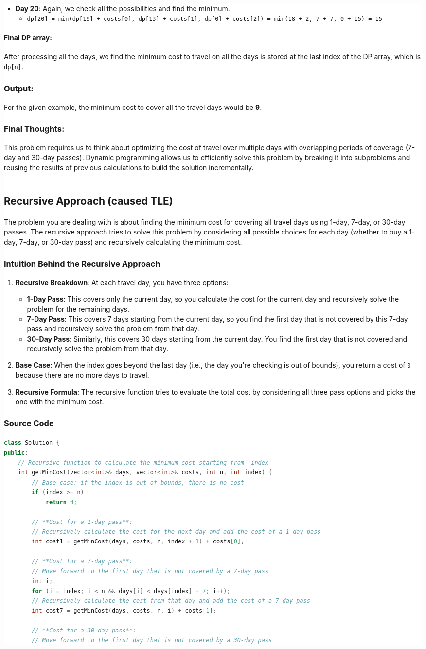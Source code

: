    - **Day 20**: Again, we check all the possibilities and find the minimum.
     - `dp[20] = min(dp[19] + costs[0], dp[13] + costs[1], dp[0] + costs[2]) = min(18 + 2, 7 + 7, 0 + 15) = 15`

#### Final DP array:
After processing all the days, we find the minimum cost to travel on all the days is stored at the last index of the DP array, which is `dp[n]`.

### **Output:**
For the given example, the minimum cost to cover all the travel days would be **9**.

### **Final Thoughts:**
This problem requires us to think about optimizing the cost of travel over multiple days with overlapping periods of coverage (7-day and 30-day passes). Dynamic programming allows us to efficiently solve this problem by breaking it into subproblems and reusing the results of previous calculations to build the solution incrementally.

---

## Recursive Approach (caused TLE)
The problem you are dealing with is about finding the minimum cost for covering all travel days using 1-day, 7-day, or 30-day passes. The recursive approach tries to solve this problem by considering all possible choices for each day (whether to buy a 1-day, 7-day, or 30-day pass) and recursively calculating the minimum cost.

### **Intuition Behind the Recursive Approach**

1. **Recursive Breakdown**: At each travel day, you have three options:
   - **1-Day Pass**: This covers only the current day, so you calculate the cost for the current day and recursively solve the problem for the remaining days.
   - **7-Day Pass**: This covers 7 days starting from the current day, so you find the first day that is not covered by this 7-day pass and recursively solve the problem from that day.
   - **30-Day Pass**: Similarly, this covers 30 days starting from the current day. You find the first day that is not covered and recursively solve the problem from that day.

2. **Base Case**: When the index goes beyond the last day (i.e., the day you're checking is out of bounds), you return a cost of `0` because there are no more days to travel.

3. **Recursive Formula**: The recursive function tries to evaluate the total cost by considering all three pass options and picks the one with the minimum cost.

### Source Code
```cpp
class Solution {
public:
    // Recursive function to calculate the minimum cost starting from 'index'
    int getMinCost(vector<int>& days, vector<int>& costs, int n, int index) {
        // Base case: if the index is out of bounds, there is no cost
        if (index >= n) 
            return 0;

        // **Cost for a 1-day pass**:
        // Recursively calculate the cost for the next day and add the cost of a 1-day pass
        int cost1 = getMinCost(days, costs, n, index + 1) + costs[0];
        
        // **Cost for a 7-day pass**:
        // Move forward to the first day that is not covered by a 7-day pass
        int i; 
        for (i = index; i < n && days[i] < days[index] + 7; i++);
        // Recursively calculate the cost from that day and add the cost of a 7-day pass
        int cost7 = getMinCost(days, costs, n, i) + costs[1];
        
        // **Cost for a 30-day pass**:
        // Move forward to the first day that is not covered by a 30-day pass
```